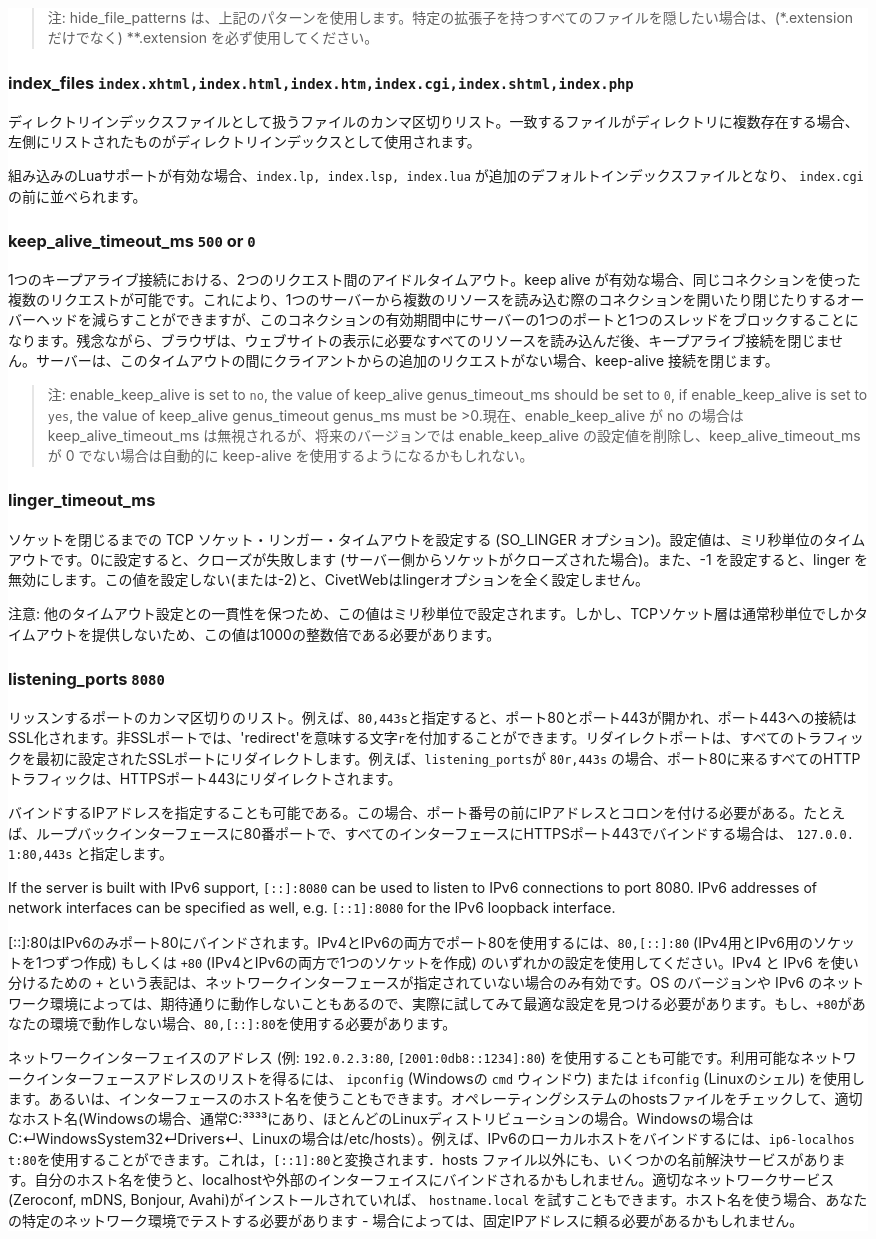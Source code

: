 > 注: hide_file_patterns は、上記のパターンを使用します。特定の拡張子を持つすべてのファイルを隠したい場合は、(*.extension だけでなく) **.extension を必ず使用してください。

### index\_files `index.xhtml,index.html,index.htm,index.cgi,index.shtml,index.php`

ディレクトリインデックスファイルとして扱うファイルのカンマ区切りリスト。一致するファイルがディレクトリに複数存在する場合、左側にリストされたものがディレクトリインデックスとして使用されます。

組み込みのLuaサポートが有効な場合、`index.lp, index.lsp, index.lua` が追加のデフォルトインデックスファイルとなり、 `index.cgi` の前に並べられます。

### keep\_alive\_timeout\_ms `500` or `0`

1つのキープアライブ接続における、2つのリクエスト間のアイドルタイムアウト。keep alive が有効な場合、同じコネクションを使った複数のリクエストが可能です。これにより、1つのサーバーから複数のリソースを読み込む際のコネクションを開いたり閉じたりするオーバーヘッドを減らすことができますが、このコネクションの有効期間中にサーバーの1つのポートと1つのスレッドをブロックすることになります。残念ながら、ブラウザは、ウェブサイトの表示に必要なすべてのリソースを読み込んだ後、キープアライブ接続を閉じません。サーバーは、このタイムアウトの間にクライアントからの追加のリクエストがない場合、keep-alive 接続を閉じます。

> 注: enable_keep_alive is set to `no`, the value of keep_alive genus_timeout_ms should be set to `0`, if enable_keep_alive is set to `yes`, the value of keep_alive genus_timeout genus_ms must be >0.現在、enable_keep_alive が no の場合は keep_alive_timeout_ms は無視されるが、将来のバージョンでは enable_keep_alive の設定値を削除し、keep_alive_timeout_ms が 0 でない場合は自動的に keep-alive を使用するようになるかもしれない。

### linger\_timeout\_ms

ソケットを閉じるまでの TCP ソケット・リンガー・タイムアウトを設定する (SO_LINGER オプション)。設定値は、ミリ秒単位のタイムアウトです。0に設定すると、クローズが失敗します (サーバー側からソケットがクローズされた場合)。また、-1 を設定すると、linger を無効にします。この値を設定しない(または-2)と、CivetWebはlingerオプションを全く設定しません。

注意: 他のタイムアウト設定との一貫性を保つため、この値はミリ秒単位で設定されます。しかし、TCPソケット層は通常秒単位でしかタイムアウトを提供しないため、この値は1000の整数倍である必要があります。

### listening\_ports `8080`

リッスンするポートのカンマ区切りのリスト。例えば、`80,443s`と指定すると、ポート80とポート443が開かれ、ポート443への接続はSSL化されます。非SSLポートでは、'redirect'を意味する文字`r`を付加することができます。リダイレクトポートは、すべてのトラフィックを最初に設定されたSSLポートにリダイレクトします。例えば、`listening_ports`が `80r,443s` の場合、ポート80に来るすべてのHTTPトラフィックは、HTTPSポート443にリダイレクトされます。

バインドするIPアドレスを指定することも可能である。この場合、ポート番号の前にIPアドレスとコロンを付ける必要がある。たとえば、ループバックインターフェースに80番ポートで、すべてのインターフェースにHTTPSポート443でバインドする場合は、 `127.0.0.1:80,443s` と指定します。

If the server is built with IPv6 support, `[::]:8080` can be used to listen to IPv6 connections to port 8080. IPv6 addresses of network interfaces can be specified as well, e.g. `[::1]:8080` for the IPv6 loopback interface.

[::]:80はIPv6のみポート80にバインドされます。IPv4とIPv6の両方でポート80を使用するには、`80,[::]:80` (IPv4用とIPv6用のソケットを1つずつ作成) もしくは `+80` (IPv4とIPv6の両方で1つのソケットを作成) のいずれかの設定を使用してください。IPv4 と IPv6 を使い分けるための `+` という表記は、ネットワークインターフェースが指定されていない場合のみ有効です。OS のバージョンや IPv6 のネットワーク環境によっては、期待通りに動作しないこともあるので、実際に試してみて最適な設定を見つける必要があります。もし、`+80`があなたの環境で動作しない場合、`80,[::]:80`を使用する必要があります。

ネットワークインターフェイスのアドレス (例: `192.0.2.3:80`, `[2001:0db8::1234]:80`) を使用することも可能です。利用可能なネットワークインターフェースアドレスのリストを得るには、 `ipconfig` (Windowsの `cmd` ウィンドウ) または `ifconfig` (Linuxのシェル) を使用します。あるいは、インターフェースのホスト名を使うこともできます。オペレーティングシステムのhostsファイルをチェックして、適切なホスト名(Windowsの場合、通常C:³³³³にあり、ほとんどのLinuxディストリビューションの場合。Windowsの場合はC:↵WindowsSystem32↵Drivers↵、Linuxの場合は/etc/hosts）。例えば、IPv6のローカルホストをバインドするには、`ip6-localhost:80`を使用することができます。これは，`[::1]:80`と変換されます．hosts ファイル以外にも、いくつかの名前解決サービスがあります。自分のホスト名を使うと、localhostや外部のインターフェイスにバインドされるかもしれません。適切なネットワークサービス(Zeroconf, mDNS, Bonjour, Avahi)がインストールされていれば、 `hostname.local` を試すこともできます。ホスト名を使う場合、あなたの特定のネットワーク環境でテストする必要があります - 場合によっては、固定IPアドレスに頼る必要があるかもしれません。
